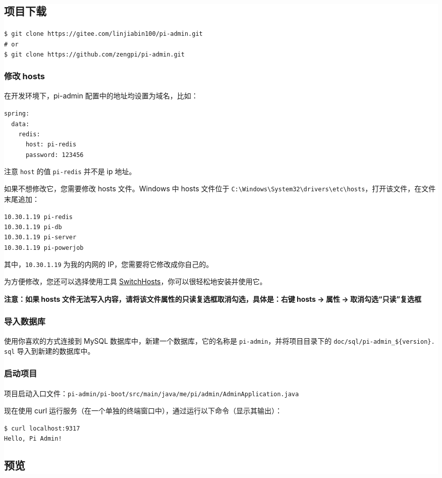 ## 项目下载

```
$ git clone https://gitee.com/linjiabin100/pi-admin.git
# or
$ git clone https://github.com/zengpi/pi-admin.git
```

### 修改 hosts

在开发环境下，pi-admin 配置中的地址均设置为域名，比如：

```
spring:
  data:
    redis:
      host: pi-redis
      password: 123456
```

注意 `host` 的值 `pi-redis` 并不是 ip 地址。

如果不想修改它，您需要修改 hosts 文件。Windows 中 hosts 文件位于 `C:\Windows\System32\drivers\etc\hosts`，打开该文件，在文件末尾追加：

```
10.30.1.19 pi-redis
10.30.1.19 pi-db
10.30.1.19 pi-server
10.30.1.19 pi-powerjob
```

其中，`10.30.1.19` 为我的内网的 IP，您需要将它修改成你自己的。

为方便修改，您还可以选择使用工具 [SwitchHosts](https://gitee.com/link?target=https%3A%2F%2Fswh.app%2Fzh)，你可以很轻松地安装并使用它。

**注意：如果 hosts 文件无法写入内容，请将该文件属性的只读复选框取消勾选，具体是：右键 hosts -> 属性 -> 取消勾选“只读”复选框**

### 导入数据库

使用你喜欢的方式连接到 MySQL 数据库中，新建一个数据库，它的名称是 `pi-admin`，并将项目目录下的 `doc/sql/pi-admin_${version}.sql` 导入到新建的数据库中。

### 启动项目

项目启动入口文件：`pi-admin/pi-boot/src/main/java/me/pi/admin/AdminApplication.java`

现在使用 curl 运行服务（在一个单独的终端窗口中），通过运行以下命令（显示其输出）：

```shell
$ curl localhost:9317
Hello, Pi Admin!
```

## 预览
